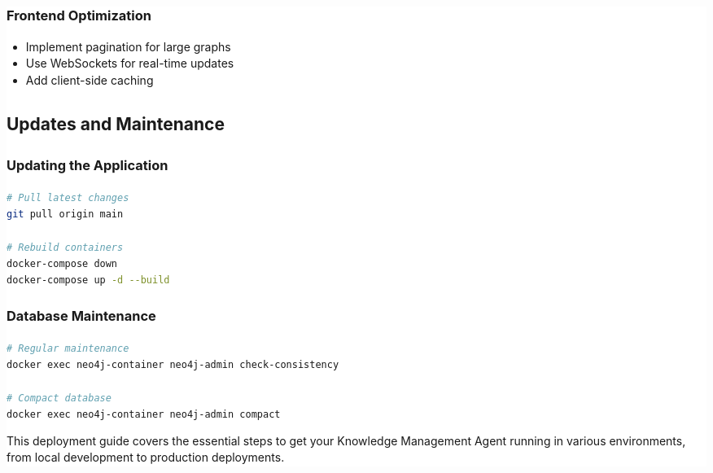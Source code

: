 ### Frontend Optimization
- Implement pagination for large graphs
- Use WebSockets for real-time updates
- Add client-side caching

## Updates and Maintenance

### Updating the Application
```bash
# Pull latest changes
git pull origin main

# Rebuild containers
docker-compose down
docker-compose up -d --build
```

### Database Maintenance
```bash
# Regular maintenance
docker exec neo4j-container neo4j-admin check-consistency

# Compact database
docker exec neo4j-container neo4j-admin compact
```

This deployment guide covers the essential steps to get your Knowledge Management Agent running in various environments, from local development to production deployments.